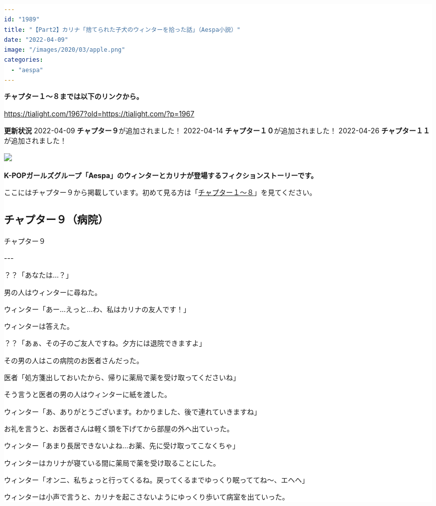 ```yaml
---
id: "1989"
title: "【Part2】カリナ「捨てられた子犬のウィンターを拾った話」（Aespa小説）"
date: "2022-04-09"
image: "/images/2020/03/apple.png"
categories: 
  - "aespa"
---
```


**チャプター１～８までは以下のリンクから。**

https://tialight.com/1967?old=https://tialight.com/?p=1967

**更新状況** 2022-04-09 **チャプター９**が追加されました！ 2022-04-14 **チャプター１０**が追加されました！ 2022-04-26 **チャプター１１**が追加されました！

![](../../assets/images/2022/03/msp-wattpad-title.png)

**K-POPガールズグループ「Aespa」のウィンターとカリナが登場するフィクションストーリーです。**

ここにはチャプター９から掲載しています。初めて見る方は「[チャプター１～８](https://tialight.com/1967?old=https://tialight.com/?p=1967)」を見てください。

## チャプター９（病院）

<script async src="//tialight.com/exp/love/love.js"></script>

チャプター９

\---

？？「あなたは…？」

男の人はウィンターに尋ねた。

ウィンター「あー...えっと...わ、私はカリナの友人です！」

ウィンターは答えた。

？？「あぁ、その子のご友人ですね。夕方には退院できますよ」

その男の人はこの病院のお医者さんだった。

医者「処方箋出しておいたから、帰りに薬局で薬を受け取ってくださいね」

そう言うと医者の男の人はウィンターに紙を渡した。

ウィンター「あ、ありがとうございます。わかりました、後で連れていきますね」

お礼を言うと、お医者さんは軽く頭を下げてから部屋の外へ出ていった。

ウィンター「あまり長居できないよね...お薬、先に受け取ってこなくちゃ」

ウィンターはカリナが寝ている間に薬局で薬を受け取ることにした。

ウィンター「オンニ、私ちょっと行ってくるね。戻ってくるまでゆっくり眠っててね～、エヘヘ」

ウィンターは小声で言うと、カリナを起こさないようにゆっくり歩いて病室を出ていった。
